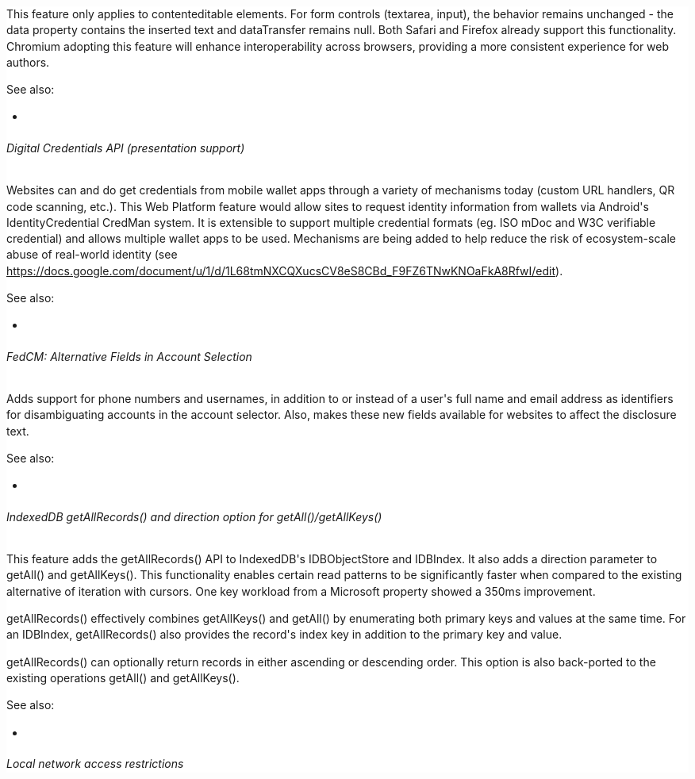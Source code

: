 This feature only applies to contenteditable elements. For form controls (textarea, input), the behavior remains unchanged - the data property contains the inserted text and dataTransfer remains null.
Both Safari and Firefox already support this functionality. Chromium adopting this feature will enhance interoperability across browsers, providing a more consistent experience for web authors.

See also:
* []()



###### Digital Credentials API (presentation support)

Websites can and do get credentials from mobile wallet apps through a variety of mechanisms today (custom URL handlers, QR code scanning, etc.).  This Web Platform feature would allow sites to request identity information from wallets via Android's IdentityCredential CredMan system. It is extensible to support multiple credential formats (eg. ISO mDoc and W3C verifiable credential) and allows multiple wallet apps to be used. Mechanisms are being added to help reduce the risk of ecosystem-scale abuse of real-world identity (see https://docs.google.com/document/u/1/d/1L68tmNXCQXucsCV8eS8CBd_F9FZ6TNwKNOaFkA8RfwI/edit).


See also:
* []()



###### FedCM: Alternative Fields in Account Selection

Adds support for phone numbers and usernames, in addition to or instead of a user's full name and email address as identifiers for disambiguating accounts in the account selector. Also, makes these new fields available for websites to affect the disclosure text.


See also:
* []()



###### IndexedDB getAllRecords() and direction option for getAll()/getAllKeys()

This feature adds the getAllRecords() API to IndexedDB's IDBObjectStore and IDBIndex.  It also adds a direction parameter to getAll() and getAllKeys().  This functionality enables certain read patterns to be significantly faster when compared to the existing alternative of iteration with cursors.  One key workload from a Microsoft property showed a 350ms improvement. 

getAllRecords() effectively combines getAllKeys() and getAll() by enumerating both primary keys and values at the same time. For an IDBIndex, getAllRecords() also provides the record's index key in addition to the primary key and value.

getAllRecords() can optionally return records in either ascending or descending order.  This option is also back-ported to the existing operations getAll() and getAllKeys().

See also:
* []()



###### Local network access restrictions
